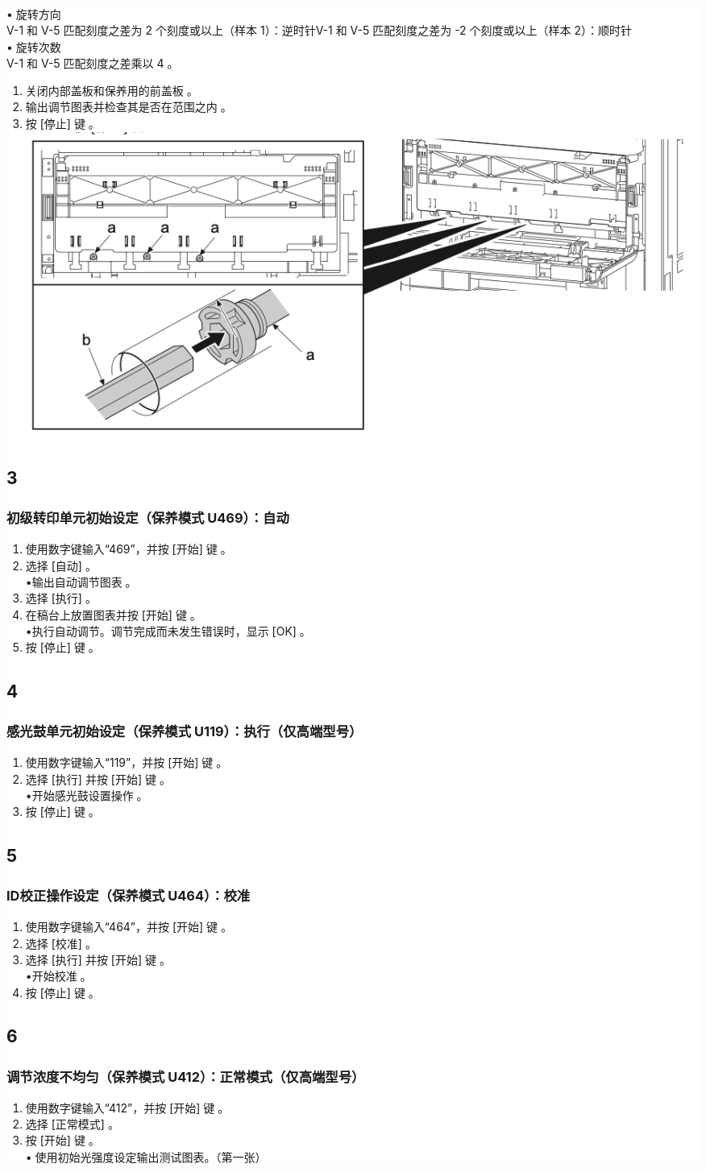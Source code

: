 • 旋转方向  
  V-1 和 V-5 匹配刻度之差为 2 个刻度或以上（样本 1）：逆时针V-1 和 V-5 匹配刻度之差为 -2 个刻度或以上（样本 2）：顺时针  
• 旋转次数  
  V-1 和 V-5 匹配刻度之差乘以 4 。  
1. 关闭内部盖板和保养用的前盖板 。  
2. 输出调节图表并检查其是否在范围之内 。  
3.  按 [停止] 键 。  
![](./image/image-52.png)  
## 3
### **初级转印单元初始设定（保养模式 U469）：自动**  
1. 使用数字键输入“469”，并按 [开始] 键 。  
2. 选择 [自动] 。  
•输出自动调节图表 。  
1. 选择 [执行] 。  
2. 在稿台上放置图表并按 [开始] 键 。  
•执行自动调节。调节完成而未发生错误时，显示 [OK] 。  
1. 按 [停止] 键 。  
## 4
### **感光鼓单元初始设定（保养模式 U119）：执行（仅高端型号）**  
1. 使用数字键输入“119”，并按 [开始] 键 。  
2. 选择 [执行] 并按 [开始] 键 。  
•开始感光鼓设置操作 。  
1. 按 [停止] 键 。  
## 5
### **ID校正操作设定（保养模式 U464）：校准**  
1. 使用数字键输入“464”，并按 [开始] 键 。  
2. 选择 [校准] 。  
3. 选择 [执行] 并按 [开始] 键 。  
•开始校准 。  
1. 按 [停止] 键 。  
## 6
### **调节浓度不均匀（保养模式 U412）：正常模式（仅高端型号）**  
1. 使用数字键输入“412”，并按 [开始] 键 。  
2. 选择 [正常模式] 。  
3. 按 [开始] 键 。  
• 使用初始光强度设定输出测试图表。（第一张）  
